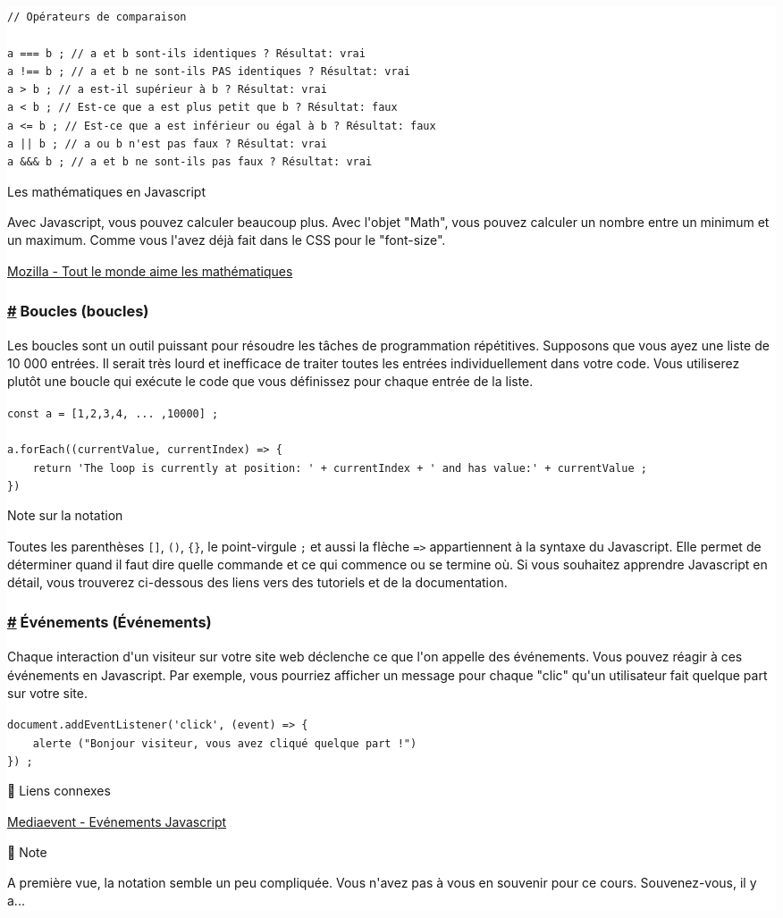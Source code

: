     // Opérateurs de comparaison
    
    a === b ; // a et b sont-ils identiques ? Résultat: vrai
    a !== b ; // a et b ne sont-ils PAS identiques ? Résultat: vrai
    a > b ; // a est-il supérieur à b ? Résultat: vrai
    a < b ; // Est-ce que a est plus petit que b ? Résultat: faux
    a <= b ; // Est-ce que a est inférieur ou égal à b ? Résultat: faux
    a || b ; // a ou b n'est pas faux ? Résultat: vrai
    a &&& b ; // a et b ne sont-ils pas faux ? Résultat: vrai
    
    

Les mathématiques en Javascript

Avec Javascript, vous pouvez calculer beaucoup plus. Avec l'objet "Math", vous pouvez calculer un nombre entre un minimum et un maximum. Comme vous l'avez déjà fait dans le CSS pour le "font-size".

[Mozilla - Tout le monde aime les mathématiques](https://developer.mozilla.org/en-US/docs/Learn/JavaScript/First_steps/Math)

### [#](#boucles-boucles) Boucles (boucles)

Les boucles sont un outil puissant pour résoudre les tâches de programmation répétitives. Supposons que vous ayez une liste de 10 000 entrées. Il serait très lourd et inefficace de traiter toutes les entrées individuellement dans votre code. Vous utiliserez plutôt une boucle qui exécute le code que vous définissez pour chaque entrée de la liste.

    const a = [1,2,3,4, ... ,10000] ;
    
    a.forEach((currentValue, currentIndex) => {
        return 'The loop is currently at position: ' + currentIndex + ' and has value:' + currentValue ;
    })
    

Note sur la notation

Toutes les parenthèses `[]`, `()`, `{}`, le point-virgule `;` et aussi la flèche `=>` appartiennent à la syntaxe du Javascript. Elle permet de déterminer quand il faut dire quelle commande et ce qui commence ou se termine où. Si vous souhaitez apprendre Javascript en détail, vous trouverez ci-dessous des liens vers des tutoriels et de la documentation.

### [#](#événements-événements) Événements (Événements)

Chaque interaction d'un visiteur sur votre site web déclenche ce que l'on appelle des événements. Vous pouvez réagir à ces événements en Javascript. Par exemple, vous pourriez afficher un message pour chaque "clic" qu'un utilisateur fait quelque part sur votre site.

    document.addEventListener('click', (event) => {
        alerte ("Bonjour visiteur, vous avez cliqué quelque part !")
    }) ;
    

:link: Liens connexes

[Mediaevent - Evénements Javascript](https://www.mediaevent.de/javascript/events.html)

:memo: Note

A première vue, la notation semble un peu compliquée. Vous n'avez pas à vous en souvenir pour ce cours. Souvenez-vous, il y a...
